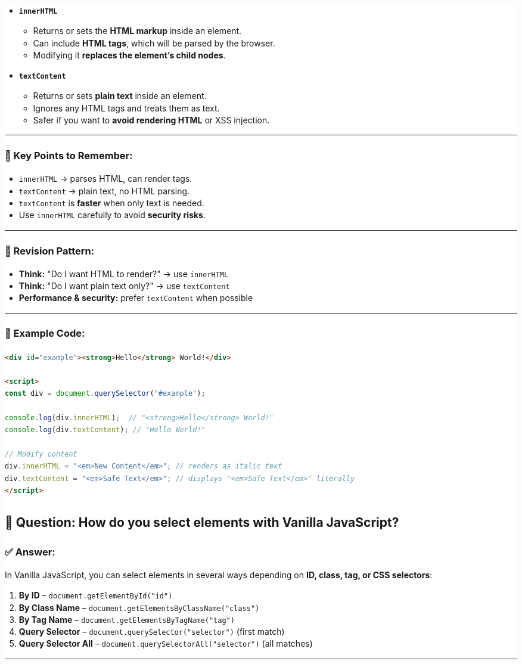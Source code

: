 - **`innerHTML`**  
  - Returns or sets the **HTML markup** inside an element.  
  - Can include **HTML tags**, which will be parsed by the browser.  
  - Modifying it **replaces the element’s child nodes**.

- **`textContent`**  
  - Returns or sets **plain text** inside an element.  
  - Ignores any HTML tags and treats them as text.  
  - Safer if you want to **avoid rendering HTML** or XSS injection.

---

### 🔑 Key Points to Remember:
- `innerHTML` → parses HTML, can render tags.  
- `textContent` → plain text, no HTML parsing.  
- `textContent` is **faster** when only text is needed.  
- Use `innerHTML` carefully to avoid **security risks**.

---

### 🧠 Revision Pattern:
- **Think:** "Do I want HTML to render?" → use `innerHTML`  
- **Think:** "Do I want plain text only?" → use `textContent`  
- **Performance & security:** prefer `textContent` when possible

---

### 📂 Example Code:

```html
<div id="example"><strong>Hello</strong> World!</div>

<script>
const div = document.querySelector("#example");

console.log(div.innerHTML);  // "<strong>Hello</strong> World!"
console.log(div.textContent); // "Hello World!"

// Modify content
div.innerHTML = "<em>New Content</em>"; // renders as italic text
div.textContent = "<em>Safe Text</em>"; // displays "<em>Safe Text</em>" literally
</script>
```

## 📌 Question: How do you select elements with Vanilla JavaScript?

### ✅ Answer:
In Vanilla JavaScript, you can select elements in several ways depending on **ID, class, tag, or CSS selectors**:

1. **By ID** – `document.getElementById("id")`  
2. **By Class Name** – `document.getElementsByClassName("class")`  
3. **By Tag Name** – `document.getElementsByTagName("tag")`  
4. **Query Selector** – `document.querySelector("selector")` (first match)  
5. **Query Selector All** – `document.querySelectorAll("selector")` (all matches)

---